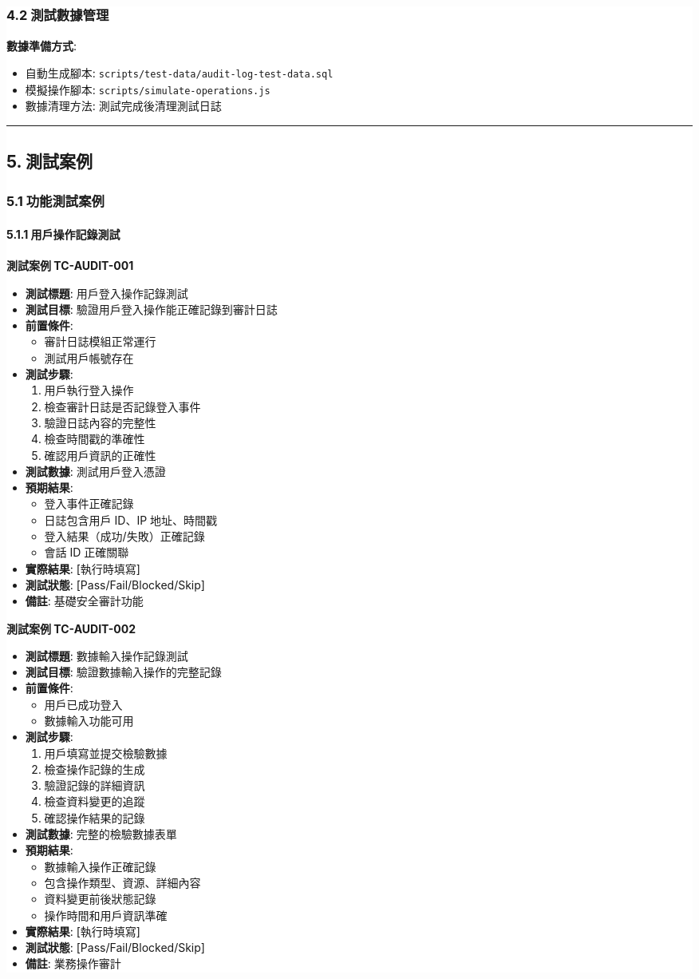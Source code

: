 ### 4.2 測試數據管理
**數據準備方式**:
- 自動生成腳本: `scripts/test-data/audit-log-test-data.sql`
- 模擬操作腳本: `scripts/simulate-operations.js`
- 數據清理方法: 測試完成後清理測試日誌

---

## 5. 測試案例

### 5.1 功能測試案例

#### 5.1.1 用戶操作記錄測試

**測試案例 TC-AUDIT-001**
- **測試標題**: 用戶登入操作記錄測試
- **測試目標**: 驗證用戶登入操作能正確記錄到審計日誌
- **前置條件**: 
  - 審計日誌模組正常運行
  - 測試用戶帳號存在
- **測試步驟**:
  1. 用戶執行登入操作
  2. 檢查審計日誌是否記錄登入事件
  3. 驗證日誌內容的完整性
  4. 檢查時間戳的準確性
  5. 確認用戶資訊的正確性
- **測試數據**: 測試用戶登入憑證
- **預期結果**: 
  - 登入事件正確記錄
  - 日誌包含用戶 ID、IP 地址、時間戳
  - 登入結果（成功/失敗）正確記錄
  - 會話 ID 正確關聯
- **實際結果**: [執行時填寫]
- **測試狀態**: [Pass/Fail/Blocked/Skip]
- **備註**: 基礎安全審計功能

**測試案例 TC-AUDIT-002**
- **測試標題**: 數據輸入操作記錄測試
- **測試目標**: 驗證數據輸入操作的完整記錄
- **前置條件**: 
  - 用戶已成功登入
  - 數據輸入功能可用
- **測試步驟**:
  1. 用戶填寫並提交檢驗數據
  2. 檢查操作記錄的生成
  3. 驗證記錄的詳細資訊
  4. 檢查資料變更的追蹤
  5. 確認操作結果的記錄
- **測試數據**: 完整的檢驗數據表單
- **預期結果**: 
  - 數據輸入操作正確記錄
  - 包含操作類型、資源、詳細內容
  - 資料變更前後狀態記錄
  - 操作時間和用戶資訊準確
- **實際結果**: [執行時填寫]
- **測試狀態**: [Pass/Fail/Blocked/Skip]
- **備註**: 業務操作審計
